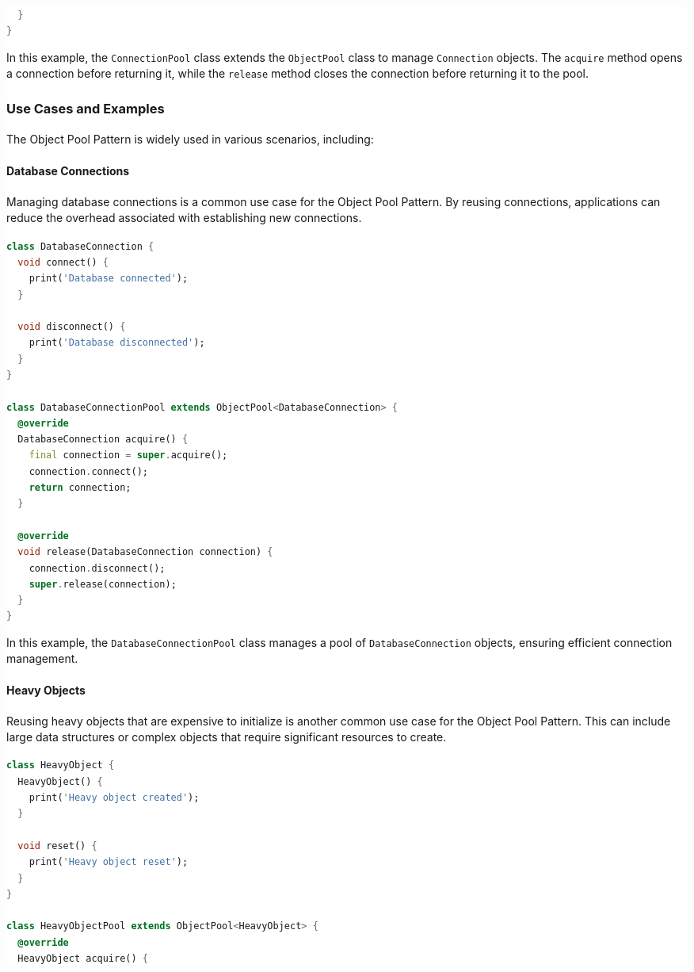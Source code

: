 ```dart
  }
}
```

In this example, the `ConnectionPool` class extends the `ObjectPool` class to manage `Connection` objects. The `acquire` method opens a connection before returning it, while the `release` method closes the connection before returning it to the pool.

### Use Cases and Examples

The Object Pool Pattern is widely used in various scenarios, including:

#### Database Connections

Managing database connections is a common use case for the Object Pool Pattern. By reusing connections, applications can reduce the overhead associated with establishing new connections.

```dart
class DatabaseConnection {
  void connect() {
    print('Database connected');
  }

  void disconnect() {
    print('Database disconnected');
  }
}

class DatabaseConnectionPool extends ObjectPool<DatabaseConnection> {
  @override
  DatabaseConnection acquire() {
    final connection = super.acquire();
    connection.connect();
    return connection;
  }

  @override
  void release(DatabaseConnection connection) {
    connection.disconnect();
    super.release(connection);
  }
}
```

In this example, the `DatabaseConnectionPool` class manages a pool of `DatabaseConnection` objects, ensuring efficient connection management.

#### Heavy Objects

Reusing heavy objects that are expensive to initialize is another common use case for the Object Pool Pattern. This can include large data structures or complex objects that require significant resources to create.

```dart
class HeavyObject {
  HeavyObject() {
    print('Heavy object created');
  }

  void reset() {
    print('Heavy object reset');
  }
}

class HeavyObjectPool extends ObjectPool<HeavyObject> {
  @override
  HeavyObject acquire() {
```